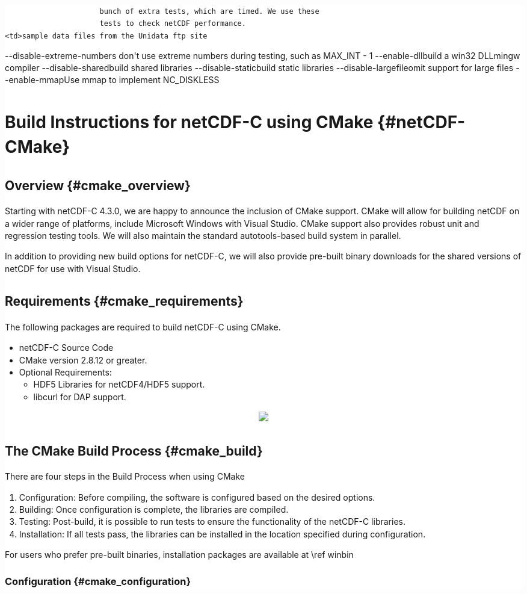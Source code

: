                           bunch of extra tests, which are timed. We use these
                          tests to check netCDF performance.
    <td>sample data files from the Unidata ftp site
<tr><td>--disable-extreme-numbers
<td>don't use extreme numbers during testing, such as MAX_INT - 1<td>
<tr><td>--enable-dll<td>build a win32 DLL<td>mingw compiler
<tr><td>--disable-shared<td>build shared libraries<td>
<tr><td>--disable-static<td>build static libraries<td>
<tr><td>--disable-largefile<td>omit support for large files<td>
<tr><td>--enable-mmap<td>Use mmap to implement NC_DISKLESS<td>
</table>

Build Instructions for netCDF-C using CMake {#netCDF-CMake}
===========================================

## Overview {#cmake_overview}

Starting with netCDF-C 4.3.0, we are happy to announce the inclusion of CMake support.  CMake will allow for building netCDF on a wider range of platforms, include Microsoft Windows with Visual Studio.  CMake support also provides robust unit and regression testing tools.  We will also maintain the standard autotools-based build system in parallel.

In addition to providing new build options for netCDF-C, we will also provide pre-built binary downloads for the shared versions of netCDF for use with Visual Studio.


##  Requirements {#cmake_requirements}
The following packages are required to build netCDF-C using CMake.

* netCDF-C Source Code
* CMake version 2.8.12 or greater.
* Optional Requirements:
	* HDF5 Libraries for netCDF4/HDF5 support.
	* libcurl for DAP support.

<center>
<img src="deptree.jpg" height="250px" />
</center>

## The CMake Build Process {#cmake_build}

There are four steps in the Build Process when using CMake

1. Configuration: Before compiling, the software is configured based on the desired options.
2. Building: Once configuration is complete, the libraries are compiled.
3. Testing: Post-build, it is possible to run tests to ensure the functionality of the netCDF-C libraries.
4. Installation: If all tests pass, the libraries can be installed in the location specified during configuration.

For users who prefer pre-built binaries, installation packages are available at \ref winbin

### Configuration {#cmake_configuration}
